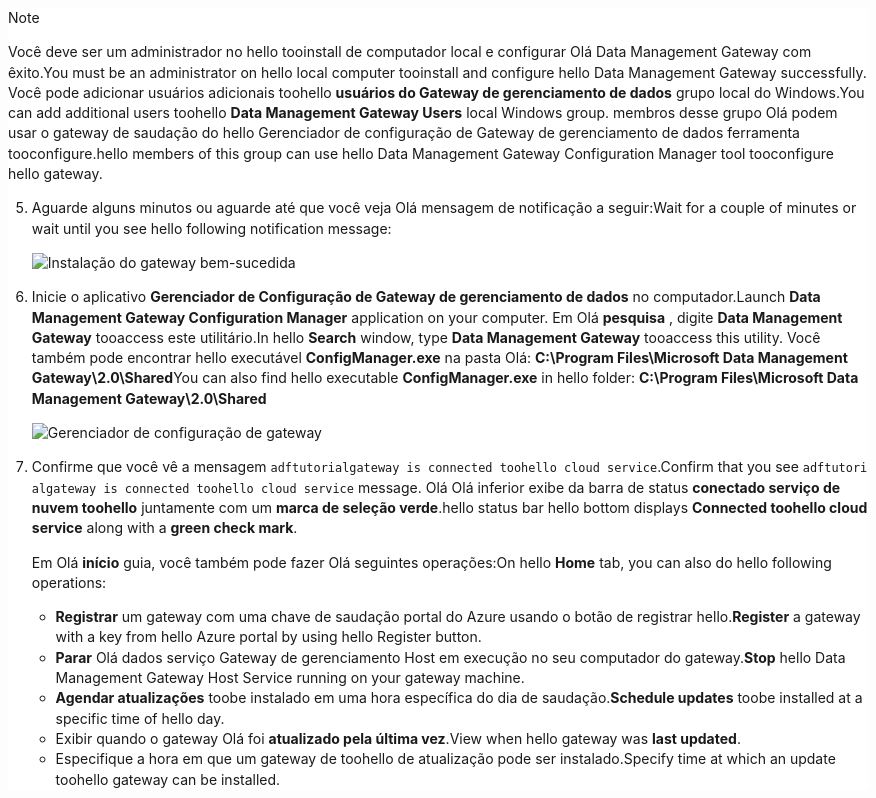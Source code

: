    > [!NOTE]
   > <span data-ttu-id="98318-174">Você deve ser um administrador no hello tooinstall de computador local e configurar Olá Data Management Gateway com êxito.</span><span class="sxs-lookup"><span data-stu-id="98318-174">You must be an administrator on hello local computer tooinstall and configure hello Data Management Gateway successfully.</span></span> <span data-ttu-id="98318-175">Você pode adicionar usuários adicionais toohello **usuários do Gateway de gerenciamento de dados** grupo local do Windows.</span><span class="sxs-lookup"><span data-stu-id="98318-175">You can add additional users toohello **Data Management Gateway Users** local Windows group.</span></span> <span data-ttu-id="98318-176">membros desse grupo Olá podem usar o gateway de saudação do hello Gerenciador de configuração de Gateway de gerenciamento de dados ferramenta tooconfigure.</span><span class="sxs-lookup"><span data-stu-id="98318-176">hello members of this group can use hello Data Management Gateway Configuration Manager tool tooconfigure hello gateway.</span></span>
   >
   >
5. <span data-ttu-id="98318-177">Aguarde alguns minutos ou aguarde até que você veja Olá mensagem de notificação a seguir:</span><span class="sxs-lookup"><span data-stu-id="98318-177">Wait for a couple of minutes or wait until you see hello following notification message:</span></span>

    ![Instalação do gateway bem-sucedida](./media/data-factory-move-data-between-onprem-and-cloud/gateway-install-success.png)
6. <span data-ttu-id="98318-179">Inicie o aplicativo **Gerenciador de Configuração de Gateway de gerenciamento de dados** no computador.</span><span class="sxs-lookup"><span data-stu-id="98318-179">Launch **Data Management Gateway Configuration Manager** application on your computer.</span></span> <span data-ttu-id="98318-180">Em Olá **pesquisa** , digite **Data Management Gateway** tooaccess este utilitário.</span><span class="sxs-lookup"><span data-stu-id="98318-180">In hello **Search** window, type **Data Management Gateway** tooaccess this utility.</span></span> <span data-ttu-id="98318-181">Você também pode encontrar hello executável **ConfigManager.exe** na pasta Olá: **C:\Program Files\Microsoft Data Management Gateway\2.0\Shared**</span><span class="sxs-lookup"><span data-stu-id="98318-181">You can also find hello executable **ConfigManager.exe** in hello folder: **C:\Program Files\Microsoft Data Management Gateway\2.0\Shared**</span></span>

    ![Gerenciador de configuração de gateway](./media/data-factory-move-data-between-onprem-and-cloud/OnPremDMGConfigurationManager.png)
7. <span data-ttu-id="98318-183">Confirme que você vê a mensagem `adftutorialgateway is connected toohello cloud service`.</span><span class="sxs-lookup"><span data-stu-id="98318-183">Confirm that you see `adftutorialgateway is connected toohello cloud service` message.</span></span> <span data-ttu-id="98318-184">Olá Olá inferior exibe da barra de status **conectado serviço de nuvem toohello** juntamente com um **marca de seleção verde**.</span><span class="sxs-lookup"><span data-stu-id="98318-184">hello status bar hello bottom displays **Connected toohello cloud service** along with a **green check mark**.</span></span>

    <span data-ttu-id="98318-185">Em Olá **início** guia, você também pode fazer Olá seguintes operações:</span><span class="sxs-lookup"><span data-stu-id="98318-185">On hello **Home** tab, you can also do hello following operations:</span></span>

   * <span data-ttu-id="98318-186">**Registrar** um gateway com uma chave de saudação portal do Azure usando o botão de registrar hello.</span><span class="sxs-lookup"><span data-stu-id="98318-186">**Register** a gateway with a key from hello Azure portal by using hello Register button.</span></span>
   * <span data-ttu-id="98318-187">**Parar** Olá dados serviço Gateway de gerenciamento Host em execução no seu computador do gateway.</span><span class="sxs-lookup"><span data-stu-id="98318-187">**Stop** hello Data Management Gateway Host Service running on your gateway machine.</span></span>
   * <span data-ttu-id="98318-188">**Agendar atualizações** toobe instalado em uma hora específica do dia de saudação.</span><span class="sxs-lookup"><span data-stu-id="98318-188">**Schedule updates** toobe installed at a specific time of hello day.</span></span>
   * <span data-ttu-id="98318-189">Exibir quando o gateway Olá foi **atualizado pela última vez**.</span><span class="sxs-lookup"><span data-stu-id="98318-189">View when hello gateway was **last updated**.</span></span>
   * <span data-ttu-id="98318-190">Especifique a hora em que um gateway de toohello de atualização pode ser instalado.</span><span class="sxs-lookup"><span data-stu-id="98318-190">Specify time at which an update toohello gateway can be installed.</span></span>